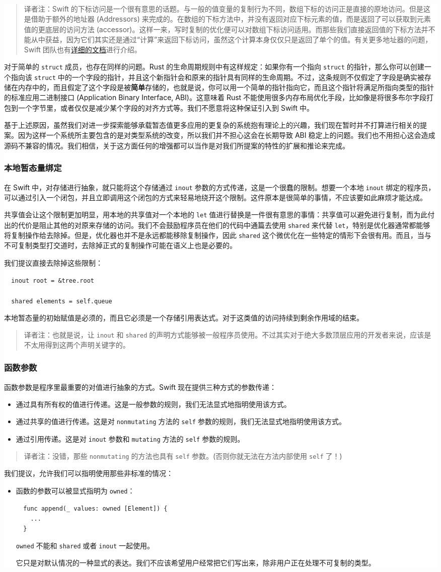   > 译者注：Swift 的下标访问是一个很有意思的话题。与一般的值变量的复制行为不同，数组下标的访问正是直接的原地访问。但是这是借助于额外的地址器 (Addressors) 来完成的。在数组的下标方法中，并没有返回对应下标元素的值，而是返回了可以获取到元素值的更底层的访问方法 (accessor)。这样一来，写时复制的优化便可以对数组下标访问适用。而那些我们直接返回值的下标方法并不能从中获益，因为它们其实还是通过“计算”来返回下标访问，虽然这个计算本身仅仅只是返回了单个的值。有关更多地址器的问题，Swift 团队也有[详细的文档](https://github.com/apple/swift/blob/master/docs/proposals/Accessors.rst#addressors)进行介绍。

  对于简单的 `struct` 成员，也存在同样的问题。Rust 的生命周期规则中有这样规定：如果你有一个指向 `struct` 的指针，那么你可以创建一个指向该 `struct` 中的一个字段的指针，并且这个新指针会和原来的指针具有同样的生命周期。不过，这条规则不仅假定了字段是确实被存储在内存中的，而且假定了这个字段是被**简单**存储的，也就是说，你可以用一个简单的指针指向它，而且这个指针将满足所指向类型的指针的标准应用二进制接口 (Application Binary Interface, ABI)。这意味着 Rust 不能使用很多内存布局优化手段，比如像是将很多布尔字段打包到一个字节里，或者仅仅是减少某个字段的对齐方式等。我们不愿意将这种保证引入到 Swift 中。

基于上述原因，虽然我们对进一步探索能够承载暂态值更多应用的更复杂的系统抱有理论上的兴趣，我们现在暂时并不打算进行相关的提案。因为这样一个系统所主要包含的是对类型系统的改变，所以我们并不担心这会在长期导致 ABI 稳定上的问题。我们也不用担心这会造成源码不兼容的情况。我们相信，关于这方面任何的增强都可以当作是对我们所提案的特性的扩展和推论来完成。

### 本地暂态量绑定

在 Swift 中，对存储进行抽象，就只能将这个存储通过 `inout` 参数的方式传递，这是一个很蠢的限制。想要一个本地 `inout` 绑定的程序员，可以通过引入一个闭包，并且立即调用这个闭包的方式来轻易地绕开这个限制。这件原本是很简单的事情，不应该要如此麻烦才能达成。

共享值会让这个限制更加明显，用本地的共享值对一个本地的 `let` 值进行替换是一件很有意思的事情：共享值可以避免进行复制，而为此付出的代价是阻止其他的对原来存储的访问。我们不会鼓励程序员在他们的代码中通篇去使用 `shared` 来代替 `let`，特别是优化器通常都能够将复制操作给去除掉。但是，优化器也并不是永远都能移除复制操作，因此 `shared` 这个微优化在一些特定的情形下会很有用。而且，当与不可复制类型打交道时，去除掉正式的复制操作可能在语义上也是必要的。

我们提议直接去除掉这些限制：

```
  inout root = &tree.root

  shared elements = self.queue
```

本地暂态量的初始赋值是必须的，而且它必须是一个存储引用表达式。对于这类值的访问持续到剩余作用域的结束。

> 译者注：也就是说，让 `inout` 和 `shared` 的声明方式能够被一般程序员使用。不过其实对于绝大多数顶层应用的开发者来说，应该是不太用得到这两个声明关键字的。

### 函数参数

函数参数是程序里最重要的对值进行抽象的方式。Swift 现在提供三种方式的参数传递：

- 通过具有所有权的值进行传递。这是一般参数的规则，我们无法显式地指明使用该方式。

- 通过共享的值进行传递。这是对 `nonmutating` 方法的 `self` 参数的规则，我们无法显式地指明使用该方式。

- 通过引用传递。这是对 `inout` 参数和 `mutating` 方法的 `self` 参数的规则。

> 译者注：没错，那些 `nonmutating` 的方法也具有 `self` 参数。(否则你就无法在方法内部使用 `self` 了！)

我们提议，允许我们可以指明使用那些非标准的情况：

- 函数的参数可以被显式指明为 `owned`：

  ```
    func append(_ values: owned [Element]) {
      ...
    }
  ```
  
  `owned` 不能和 `shared` 或者 `inout` 一起使用。
  
  它只是对默认情况的一种显式的表达。我们不应该希望用户经常把它们写出来，除非用户正在处理不可复制的类型。
